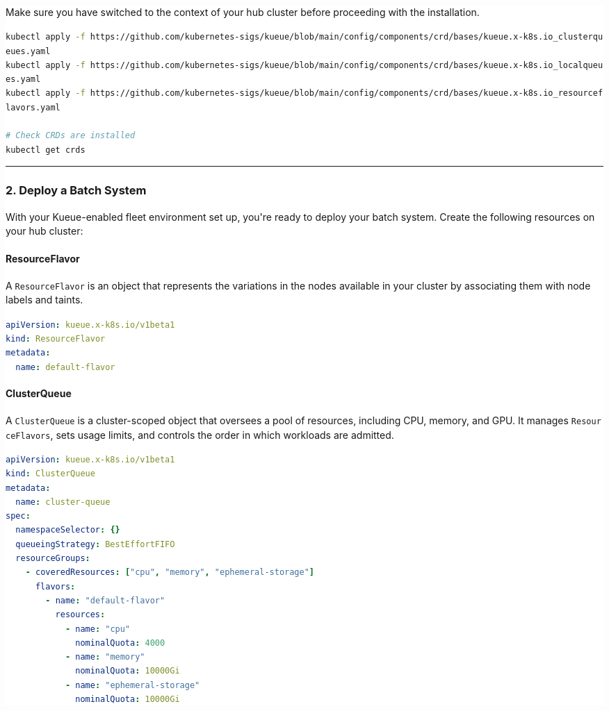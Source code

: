 Make sure you have switched to the context of your hub cluster before proceeding with the installation.

```bash
kubectl apply -f https://github.com/kubernetes-sigs/kueue/blob/main/config/components/crd/bases/kueue.x-k8s.io_clusterqueues.yaml
kubectl apply -f https://github.com/kubernetes-sigs/kueue/blob/main/config/components/crd/bases/kueue.x-k8s.io_localqueues.yaml
kubectl apply -f https://github.com/kubernetes-sigs/kueue/blob/main/config/components/crd/bases/kueue.x-k8s.io_resourceflavors.yaml

# Check CRDs are installed
kubectl get crds
```

---

### 2. Deploy a Batch System

With your Kueue-enabled fleet environment set up, you're ready to deploy your batch system. Create the following resources on your hub cluster:

#### ResourceFlavor

A `ResourceFlavor` is an object that represents the variations in the nodes available in your cluster by associating them with node labels and taints.

```yaml
apiVersion: kueue.x-k8s.io/v1beta1
kind: ResourceFlavor
metadata:
  name: default-flavor
```

#### ClusterQueue

A `ClusterQueue` is a cluster-scoped object that oversees a pool of resources, including CPU, memory, and GPU. It manages `ResourceFlavors`, sets usage limits, and controls the order in which workloads are admitted.

```yaml
apiVersion: kueue.x-k8s.io/v1beta1
kind: ClusterQueue
metadata:
  name: cluster-queue
spec:
  namespaceSelector: {}
  queueingStrategy: BestEffortFIFO
  resourceGroups:
    - coveredResources: ["cpu", "memory", "ephemeral-storage"]
      flavors:
        - name: "default-flavor"
          resources:
            - name: "cpu"
              nominalQuota: 4000
            - name: "memory"
              nominalQuota: 10000Gi
            - name: "ephemeral-storage"
              nominalQuota: 10000Gi
```
